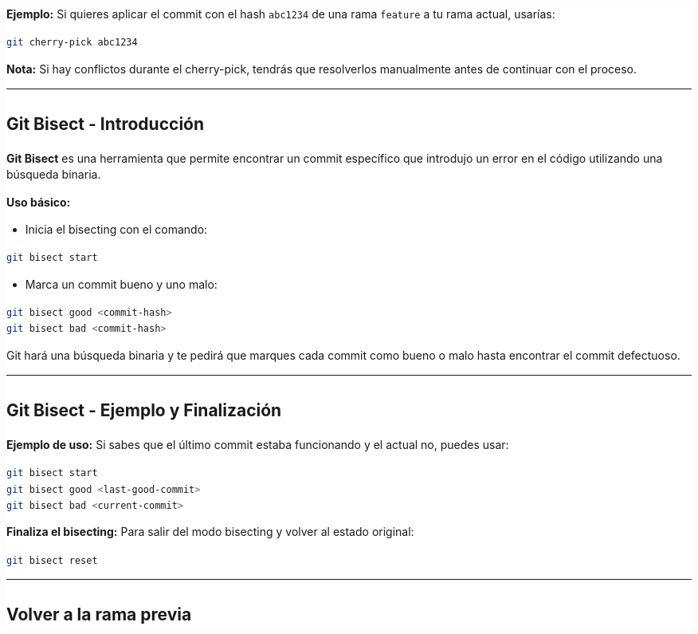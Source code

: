 **Ejemplo:**
Si quieres aplicar el commit con el hash `abc1234` de una rama `feature` a tu rama actual, usarías:

```bash
git cherry-pick abc1234
```

**Nota:** Si hay conflictos durante el cherry-pick, tendrás que resolverlos manualmente antes de continuar con el proceso.

---

## Git Bisect - Introducción

**Git Bisect** es una herramienta que permite encontrar un commit específico que introdujo un error en el código utilizando una búsqueda binaria.

**Uso básico:**

- Inicia el bisecting con el comando:

```bash
git bisect start
```

- Marca un commit bueno y uno malo:

```bash
git bisect good <commit-hash>
git bisect bad <commit-hash>
```

Git hará una búsqueda binaria y te pedirá que marques cada commit como bueno o malo hasta encontrar el commit defectuoso.

---

## Git Bisect - Ejemplo y Finalización

**Ejemplo de uso:**
Si sabes que el último commit estaba funcionando y el actual no, puedes usar:

```bash
git bisect start
git bisect good <last-good-commit>
git bisect bad <current-commit>
```

**Finaliza el bisecting:**
Para salir del modo bisecting y volver al estado original:

```bash
git bisect reset
```

---

## Volver a la rama previa
